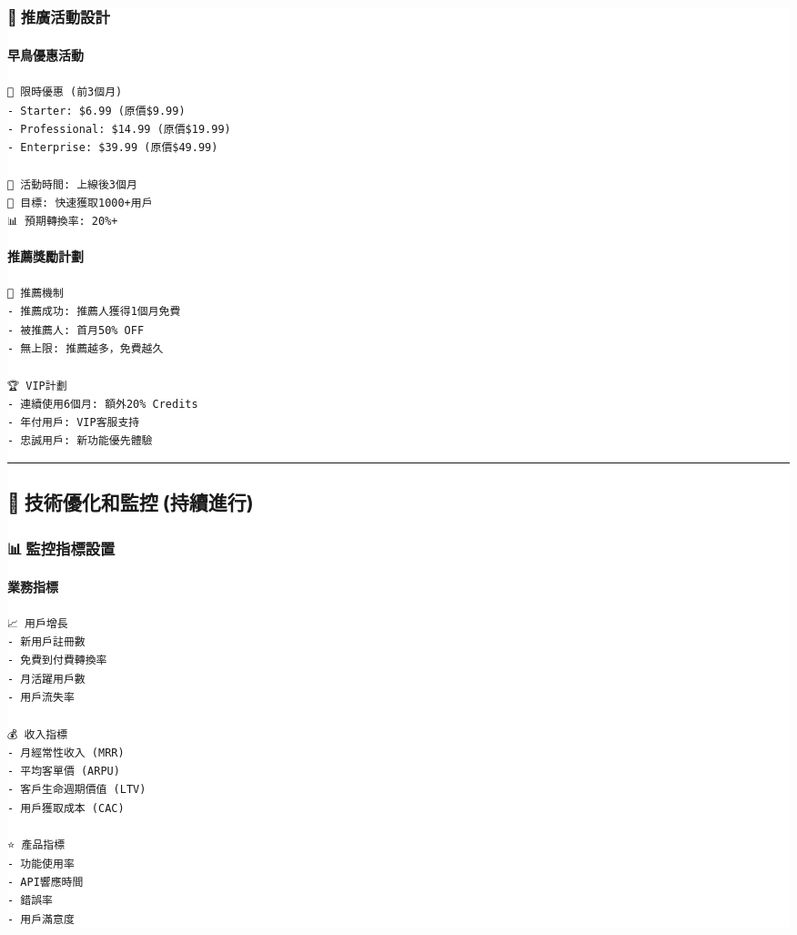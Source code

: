 ### 🎁 **推廣活動設計**

#### 早鳥優惠活動
```
🎉 限時優惠 (前3個月)
- Starter: $6.99 (原價$9.99)
- Professional: $14.99 (原價$19.99)
- Enterprise: $39.99 (原價$49.99)

📅 活動時間: 上線後3個月
🎯 目標: 快速獲取1000+用戶
📊 預期轉換率: 20%+
```

#### 推薦獎勵計劃
```
👥 推薦機制
- 推薦成功: 推薦人獲得1個月免費
- 被推薦人: 首月50% OFF
- 無上限: 推薦越多，免費越久

🏆 VIP計劃
- 連續使用6個月: 額外20% Credits
- 年付用戶: VIP客服支持
- 忠誠用戶: 新功能優先體驗
```

---

## 🔧 技術優化和監控 (持續進行)

### 📊 **監控指標設置**

#### 業務指標
```
📈 用戶增長
- 新用戶註冊數
- 免費到付費轉換率
- 月活躍用戶數
- 用戶流失率

💰 收入指標  
- 月經常性收入 (MRR)
- 平均客單價 (ARPU)
- 客戶生命週期價值 (LTV)
- 用戶獲取成本 (CAC)

⭐ 產品指標
- 功能使用率
- API響應時間
- 錯誤率
- 用戶滿意度
```
